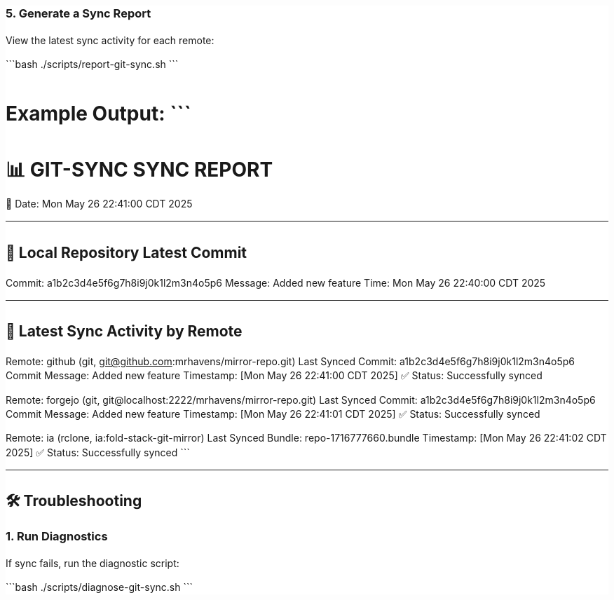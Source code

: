 ### 5. Generate a Sync Report

View the latest sync activity for each remote:

\`\`\`bash
./scripts/report-git-sync.sh
\`\`\`

**Example Output**:
\`\`\`
=================================
📊 GIT-SYNC SYNC REPORT
=================================
📅 Date: Mon May 26 22:41:00 CDT 2025

---------------------------------
📌 Local Repository Latest Commit
---------------------------------
Commit: a1b2c3d4e5f6g7h8i9j0k1l2m3n4o5p6
Message: Added new feature
Time: Mon May 26 22:40:00 CDT 2025

---------------------------------
📌 Latest Sync Activity by Remote
---------------------------------
Remote: github (git, git@github.com:mrhavens/mirror-repo.git)
Last Synced Commit: a1b2c3d4e5f6g7h8i9j0k1l2m3n4o5p6
Commit Message: Added new feature
Timestamp: [Mon May 26 22:41:00 CDT 2025]
✅ Status: Successfully synced

Remote: forgejo (git, git@localhost:2222/mrhavens/mirror-repo.git)
Last Synced Commit: a1b2c3d4e5f6g7h8i9j0k1l2m3n4o5p6
Commit Message: Added new feature
Timestamp: [Mon May 26 22:41:01 CDT 2025]
✅ Status: Successfully synced

Remote: ia (rclone, ia:fold-stack-git-mirror)
Last Synced Bundle: repo-1716777660.bundle
Timestamp: [Mon May 26 22:41:02 CDT 2025]
✅ Status: Successfully synced
\`\`\`

---

## 🛠️ Troubleshooting

### 1. Run Diagnostics

If sync fails, run the diagnostic script:

\`\`\`bash
./scripts/diagnose-git-sync.sh
\`\`\`
